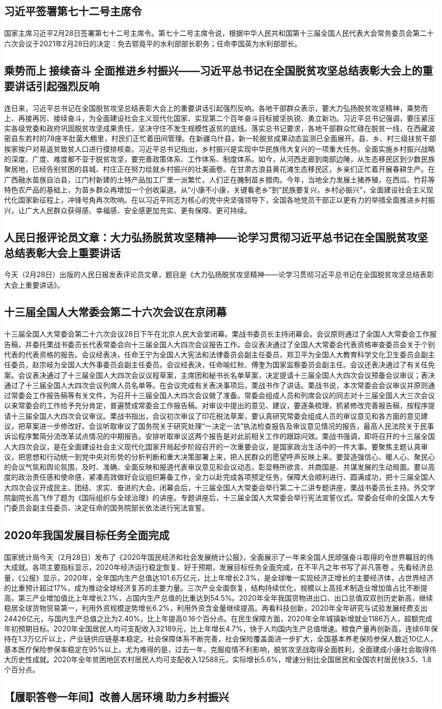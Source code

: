 ## 习近平签署第七十二号主席令


国家主席习近平2月28日签署第七十二号主席令。第七十二号主席令说，根据中华人民共和国第十三届全国人民代表大会常务委员会第二十六次会议于2021年2月28日的决定：免去鄂竟平的水利部部长职务；任命李国英为水利部部长。


## 乘势而上 接续奋斗 全面推进乡村振兴——习近平总书记在全国脱贫攻坚总结表彰大会上的重要讲话引起强烈反响


连日来，习近平总书记在全国脱贫攻坚总结表彰大会上的重要讲话引起强烈反响。各地干部群众表示，要大力弘扬脱贫攻坚精神，乘势而上、再接再厉、接续奋斗，为全面建设社会主义现代化国家、实现第二个百年奋斗目标披坚执锐、勇立新功。习近平总书记强调，要压紧压实各级党委和政府巩固脱贫攻坚成果责任，坚决守住不发生规模性返贫的底线。落实总书记要求，各地干部群众忙碌在脱贫一线，在西藏波密县东若村的78座羊肚菌大棚里，村民们正忙着田间管理。在新疆乌什县，新一轮脱贫成果动态监测已全面展开。县、乡、村三级扶贫干部挨家挨户对易返贫致贫人口进行摸排核查。习近平总书记指出，乡村振兴是实现中华民族伟大复兴的一项重大任务。全面实施乡村振兴战略的深度、广度、难度都不亚于脱贫攻坚，要完善政策体系、工作体系、制度体系。如今，从河西走廊到南部边陲，从生态移民区到少数民族聚居地，已经告别贫困的县城、村庄正在努力绘就乡村振兴的壮美画卷。在甘肃古浪县黄花滩生态移民区，乡亲们正忙着开展春耕生产。在广西融水苗族自治县，江门村新建的土特产品加工厂里一派繁忙，人们正在腌制苗乡腊肉。今年，当地全力发展土猪养殖，在西瓜、竹荪等特色农产品的基础上，为苗乡群众再增加一个创收渠道。从“小康不小康，关键看老乡”到“民族要复兴，乡村必振兴”，全面建设社会主义现代化国家新征程上，冲锋号角再次吹响。在以习近平同志为核心的党中央坚强领导下，全国各地党员干部正以更有力的举措全面推进乡村振兴，让广大人民群众获得感、幸福感、安全感更加充实、更有保障、更可持续。


## 人民日报评论员文章：大力弘扬脱贫攻坚精神——论学习贯彻习近平总书记在全国脱贫攻坚总结表彰大会上重要讲话


今天（2月28日）出版的人民日报发表评论员文章，题目是《大力弘扬脱贫攻坚精神——论学习贯彻习近平总书记在全国脱贫攻坚总结表彰大会上重要讲话》。


## 十三届全国人大常委会第二十六次会议在京闭幕


十三届全国人大常委会第二十六次会议28日下午在北京人民大会堂闭幕。栗战书委员长主持闭幕会。会议原则通过了全国人大常委会工作报告稿，并委托栗战书委员长代表常委会向十三届全国人大四次会议报告工作。会议表决通过了全国人大常委会代表资格审查委员会关于个别代表的代表资格的报告。会议经表决，任命王宁为全国人大宪法和法律委员会副主任委员，郑卫平为全国人大教育科学文化卫生委员会副主任委员，赵宗岐为全国人大外事委员会副主任委员。会议经表决，任命喻红秋、傅奎为国家监察委员会副主任。会议还表决通过了有关任免案。会议表决通过了十三届全国人大四次会议议程草案，主席团和秘书长名单草案，决定提请十三届全国人大四次会议预备会议审议；表决通过了十三届全国人大四次会议列席人员名单等。在会议完成有关表决事项后，栗战书作了讲话。栗战书说，本次常委会会议审议并原则通过常委会工作报告稿等有关文件，为召开十三届全国人大四次会议做了准备。常委会组成人员和列席会议的同志对十三届全国人大三次会议以来常委会的工作给予充分肯定，普遍赞成常委会工作报告稿。对审议中提出的意见、建议，要逐条梳理，抓紧修改完善报告稿，按程序提请十三届全国人大四次会议审议。栗战书指出，会议初次审议了印花税法草案，要认真研究常委会组成人员的审议意见和各方面的意见建议，把草案进一步修改好。会议听取审议了国务院关于研究处理“一决定一法”执法检查报告及审议意见情况的报告，最高人民法院关于民事诉讼程序繁简分流改革试点情况的中期报告。安排听取审议这两个报告是对此前相关工作的跟踪问效。栗战书强调，即将召开的十三届全国人大四次会议，是在全面建设社会主义现代化国家开局起步阶段召开的一次重要会议，是国家政治生活中的一件大事。要聚焦主题认真审议，把思想和行动统一到党中央对形势的分析判断和重大决策部署上来，把人民群众的愿望呼声反映上来。要营造强信心、暖人心、聚民心的会议气氛和舆论氛围，及时、准确、全面反映和报道代表审议意见和会议动态，彰显畅所欲言、共商国是、共谋发展的生动局面。要以高度的政治责任感和使命感，紧凑高效做好会议组织筹备工作，全力以赴完成各项预定任务，保障大会顺利进行、圆满成功，把十三届全国人大四次会议开成民主、团结、求实、奋进的大会。闭幕会后，十三届全国人大常委会举行第二十二讲专题讲座，栗战书委员长主持。外交学院副院长高飞作了题为《国际组织与全球治理》的讲座。专题讲座后，十三届全国人大常委会举行宪法宣誓仪式。常委会任命的全国人大专门委员会副主任委员、决定任命的国务院部长依法进行宪法宣誓。


## 2020年我国发展目标任务全面完成


国家统计局今天（2月28日）发布了《2020年国民经济和社会发展统计公报》，全面展示了一年来全国人民顽强奋斗取得的令世界瞩目的伟大成就。各项主要指标显示，2020年经济运行稳定恢复、好于预期，发展目标任务全面完成，在不平凡之年书写了非凡答卷 。先看经济总量，《公报》显示，2020年，全年国内生产总值达101.6万亿元，比上年增长2.3%，是全球唯一实现经济正增长的主要经济体，占世界经济的比重预计超过17%，成为推动全球经济复苏的主要力量。三次产业全面恢复，结构持续优化，规模以上高技术制造业增加值占比不断提高，第三产业增加值比上年增长2.1%，占国内生产总值的比重达到54.5%。2020年全年我国货物进出口、出口总值双双创历史新高，继续稳居全球货物贸易第一，利用外资规模逆势增长6.2%，利用外资含金量继续提高。再看科技创新，2020年全年研究与试验发展经费支出24426亿元，与国内生产总值之比为2.40%，比上年提高0.16个百分点。在民生保障方面，2020年全年城镇新增就业1186万人，超额完成年初预期目标。2020年全国居民人均可支配收入32189元，比上年增长4.7%，快于人均国内生产总值增速。粮食产量再创新高，连续6年保持在1.3万亿斤以上，产业链供应链基本稳定。社会保障体系不断完善，社会保险覆盖面进一步扩大，全国基本养老保险参保人数近10亿人，基本医疗保险参保率稳定在95%以上。尤为难得的是，过去一年，克服疫情不利影响，脱贫攻坚战取得全面胜利，全面建成小康社会取得伟大历史性成就。2020年全年贫困地区农村居民人均可支配收入12588元，实际增长5.6%，增速分别比全国居民和全国农村居民快3.5、1.8个百分点。


## 【履职答卷一年间】改善人居环境 助力乡村振兴
